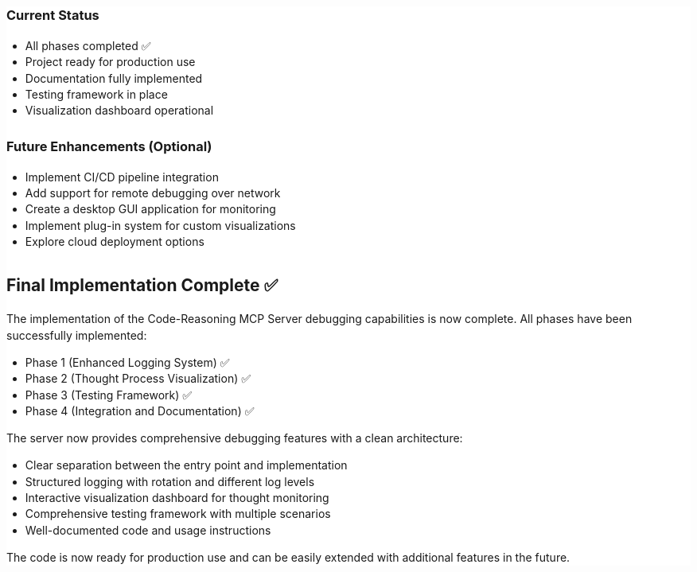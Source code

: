 ### Current Status
- All phases completed ✅
- Project ready for production use
- Documentation fully implemented
- Testing framework in place
- Visualization dashboard operational

### Future Enhancements (Optional)
- Implement CI/CD pipeline integration
- Add support for remote debugging over network
- Create a desktop GUI application for monitoring
- Implement plug-in system for custom visualizations
- Explore cloud deployment options

## Final Implementation Complete ✅

The implementation of the Code-Reasoning MCP Server debugging capabilities is now complete. All phases have been successfully implemented:

- Phase 1 (Enhanced Logging System) ✅
- Phase 2 (Thought Process Visualization) ✅
- Phase 3 (Testing Framework) ✅
- Phase 4 (Integration and Documentation) ✅

The server now provides comprehensive debugging features with a clean architecture:

- Clear separation between the entry point and implementation
- Structured logging with rotation and different log levels
- Interactive visualization dashboard for thought monitoring
- Comprehensive testing framework with multiple scenarios
- Well-documented code and usage instructions

The code is now ready for production use and can be easily extended with additional features in the future.
